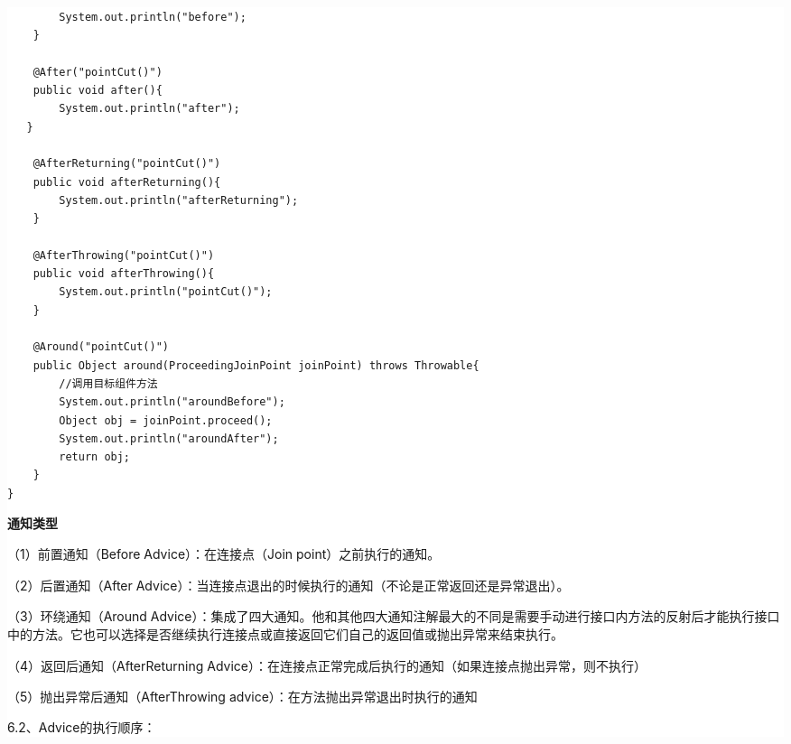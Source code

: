 ```
        System.out.println("before");
    }

    @After("pointCut()")
    public void after(){
        System.out.println("after");
   }

    @AfterReturning("pointCut()")
    public void afterReturning(){
        System.out.println("afterReturning");
    }

    @AfterThrowing("pointCut()")
    public void afterThrowing(){
        System.out.println("pointCut()");
    }

    @Around("pointCut()")
    public Object around(ProceedingJoinPoint joinPoint) throws Throwable{
        //调用目标组件方法
        System.out.println("aroundBefore");
        Object obj = joinPoint.proceed();
        System.out.println("aroundAfter");
        return obj;
    }
}
```

**通知类型**

（1）前置通知（Before Advice）：在连接点（Join point）之前执行的通知。

（2）后置通知（After Advice）：当连接点退出的时候执行的通知（不论是正常返回还是异常退出）。 

（3）环绕通知（Around Advice）：集成了四大通知。他和其他四大通知注解最大的不同是需要手动进行接口内方法的反射后才能执行接口中的方法。它也可以选择是否继续执行连接点或直接返回它们自己的返回值或抛出异常来结束执行。

（4）返回后通知（AfterReturning Advice）：在连接点正常完成后执行的通知（如果连接点抛出异常，则不执行）

（5）抛出异常后通知（AfterThrowing advice）：在方法抛出异常退出时执行的通知

6.2、Advice的执行顺序：

